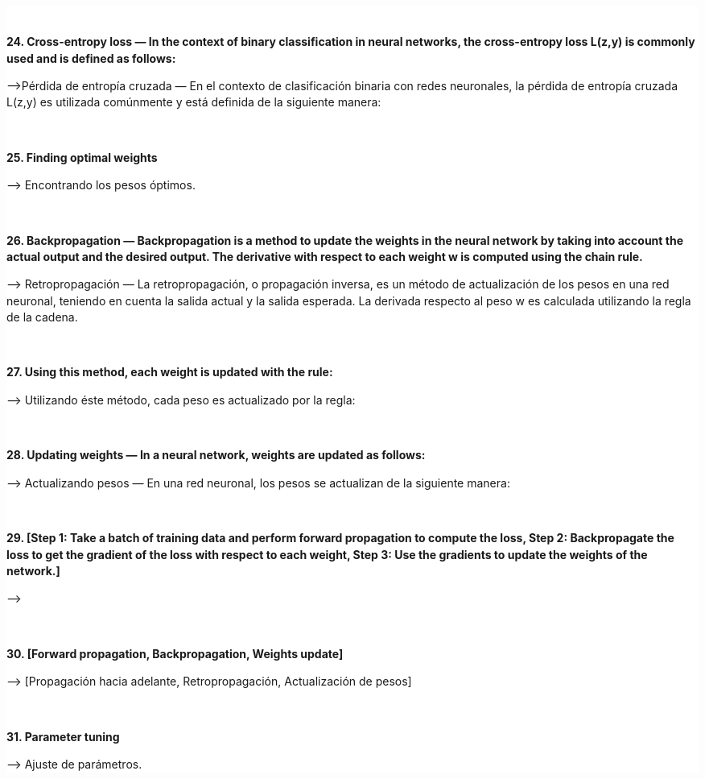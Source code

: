 <br>


**24. Cross-entropy loss ― In the context of binary classification in neural networks, the cross-entropy loss L(z,y) is commonly used and is defined as follows:**

&#10230;Pérdida de entropía cruzada ― En el contexto de clasificación binaria con redes neuronales, la pérdida de entropía cruzada L(z,y) es utilizada comúnmente y está definida de la siguiente manera:

<br>


**25. Finding optimal weights**

&#10230; Encontrando los pesos óptimos.

<br>


**26. Backpropagation ― Backpropagation is a method to update the weights in the neural network by taking into account the actual output and the desired output. The derivative with respect to each weight w is computed using the chain rule.**

&#10230; Retropropagación ― La retropropagación, o propagación inversa, es un método de actualización de los pesos en una red neuronal, teniendo en cuenta la salida actual y la salida esperada. La derivada respecto al peso w es calculada utilizando la regla de la cadena.

<br>


**27. Using this method, each weight is updated with the rule:**

&#10230; Utilizando éste método, cada peso es actualizado por la regla:

<br>


**28. Updating weights ― In a neural network, weights are updated as follows:**

&#10230; Actualizando pesos ― En una red neuronal, los pesos se actualizan de la siguiente manera:

<br>


**29. [Step 1: Take a batch of training data and perform forward propagation to compute the loss, Step 2: Backpropagate the loss to get the gradient of the loss with respect to each weight, Step 3: Use the gradients to update the weights of the network.]**

&#10230;

<br>


**30. [Forward propagation, Backpropagation, Weights update]**

&#10230; [Propagación hacia adelante, Retropropagación, Actualización de pesos]

<br>


**31. Parameter tuning**

&#10230; Ajuste de parámetros.

